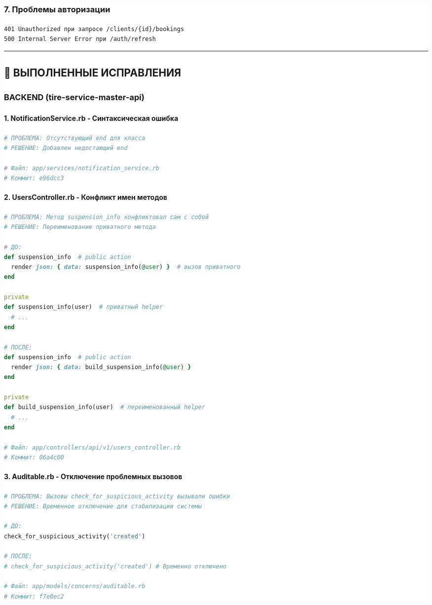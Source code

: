 ### 7. **Проблемы авторизации**
```
401 Unauthorized при запросе /clients/{id}/bookings
500 Internal Server Error при /auth/refresh
```

---

## 🔧 ВЫПОЛНЕННЫЕ ИСПРАВЛЕНИЯ

### **BACKEND (tire-service-master-api)**

#### 1. **NotificationService.rb - Синтаксическая ошибка**
```ruby
# ПРОБЛЕМА: Отсутствующий end для класса
# РЕШЕНИЕ: Добавлен недостающий end

# Файл: app/services/notification_service.rb
# Коммит: e96dcc3
```

#### 2. **UsersController.rb - Конфликт имен методов**
```ruby
# ПРОБЛЕМА: Метод suspension_info конфликтовал сам с собой
# РЕШЕНИЕ: Переименование приватного метода

# ДО:
def suspension_info  # public action
  render json: { data: suspension_info(@user) }  # вызов приватного
end

private
def suspension_info(user)  # приватный helper
  # ...
end

# ПОСЛЕ:
def suspension_info  # public action
  render json: { data: build_suspension_info(@user) }
end

private
def build_suspension_info(user)  # переименованный helper
  # ...
end

# Файл: app/controllers/api/v1/users_controller.rb
# Коммит: 06a4c00
```

#### 3. **Auditable.rb - Отключение проблемных вызовов**
```ruby
# ПРОБЛЕМА: Вызовы check_for_suspicious_activity вызывали ошибки
# РЕШЕНИЕ: Временное отключение для стабилизации системы

# ДО:
check_for_suspicious_activity('created')

# ПОСЛЕ:
# check_for_suspicious_activity('created') # Временно отключено

# Файл: app/models/concerns/auditable.rb
# Коммит: f7e0ec2
```